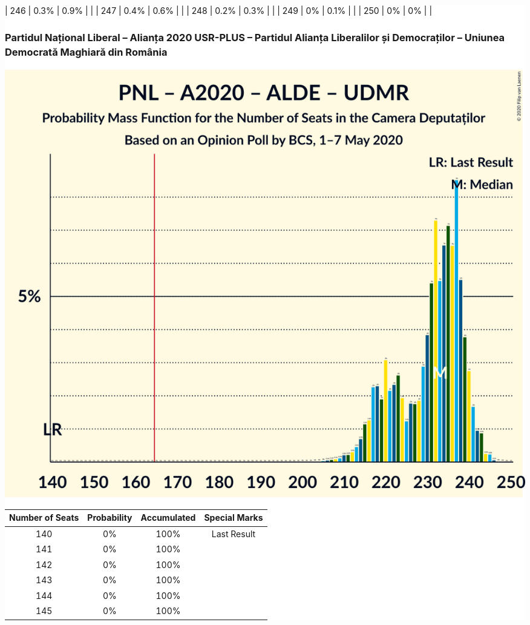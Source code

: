 | 246 | 0.3% | 0.9% |  |
| 247 | 0.4% | 0.6% |  |
| 248 | 0.2% | 0.3% |  |
| 249 | 0% | 0.1% |  |
| 250 | 0% | 0% |  |

### Partidul Național Liberal – Alianța 2020 USR-PLUS – Partidul Alianța Liberalilor și Democraților – Uniunea Democrată Maghiară din România

![Graph with seats probability mass function not yet produced](2020-05-07-BCS-coalitions-seats-pmf-pnl–a2020–alde–udmr.png "Seats Probability Mass Function")

| Number of Seats | Probability | Accumulated | Special Marks |
|:---------------:|:-----------:|:-----------:|:-------------:|
| 140 | 0% | 100% | Last Result |
| 141 | 0% | 100% |  |
| 142 | 0% | 100% |  |
| 143 | 0% | 100% |  |
| 144 | 0% | 100% |  |
| 145 | 0% | 100% |  |